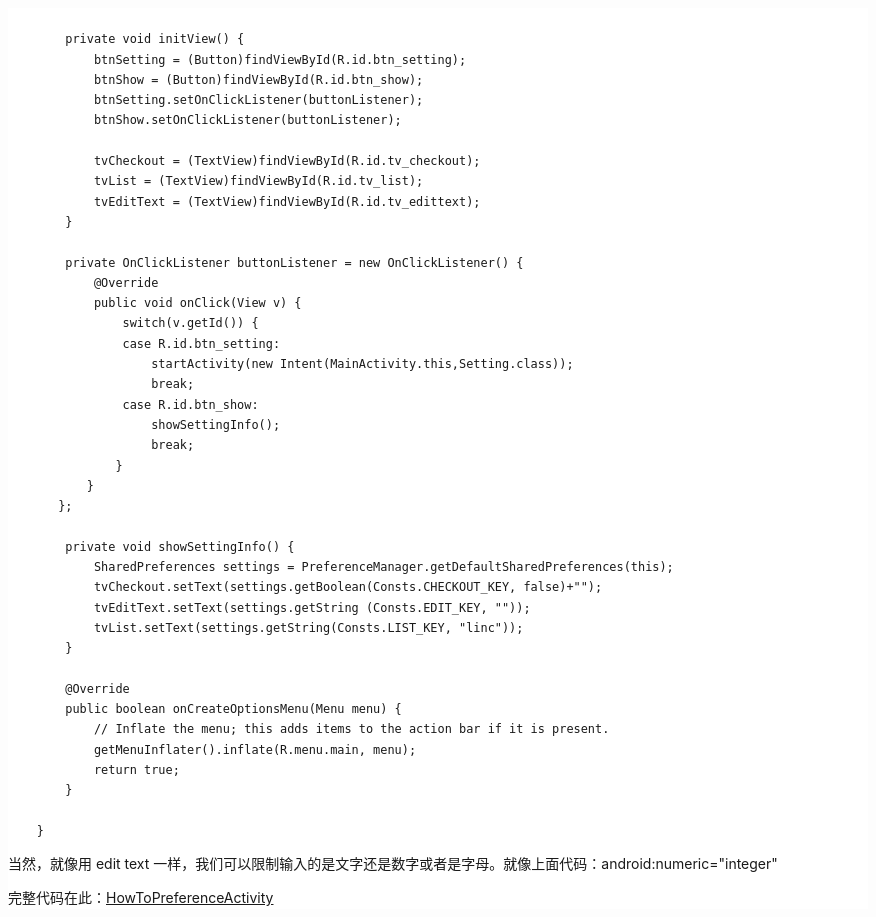 ```
  
        private void initView() {  
            btnSetting = (Button)findViewById(R.id.btn_setting);  
            btnShow = (Button)findViewById(R.id.btn_show);  
            btnSetting.setOnClickListener(buttonListener);  
            btnShow.setOnClickListener(buttonListener);  
          
            tvCheckout = (TextView)findViewById(R.id.tv_checkout);  
            tvList = (TextView)findViewById(R.id.tv_list);  
            tvEditText = (TextView)findViewById(R.id.tv_edittext);  
        }  
      
        private OnClickListener buttonListener = new OnClickListener() {  
            @Override  
            public void onClick(View v) {  
                switch(v.getId()) {  
                case R.id.btn_setting:  
                    startActivity(new Intent(MainActivity.this,Setting.class));  
                    break;  
                case R.id.btn_show:  
                    showSettingInfo();  
                    break;  
               }  
           }  
       };  
      
        private void showSettingInfo() {  
            SharedPreferences settings = PreferenceManager.getDefaultSharedPreferences(this);  
            tvCheckout.setText(settings.getBoolean(Consts.CHECKOUT_KEY, false)+"");  
            tvEditText.setText(settings.getString (Consts.EDIT_KEY, ""));  
            tvList.setText(settings.getString(Consts.LIST_KEY, "linc"));  
        }  
       
        @Override  
        public boolean onCreateOptionsMenu(Menu menu) {  
            // Inflate the menu; this adds items to the action bar if it is present.  
            getMenuInflater().inflate(R.menu.main, menu);  
            return true;  
        }  
  
    }  

```

当然，就像用 edit text 一样，我们可以限制输入的是文字还是数字或者是字母。就像上面代码：android:numeric="integer"

完整代码在此：[HowToPreferenceActivity](http://download.csdn.net/detail/lincyang/7002263)